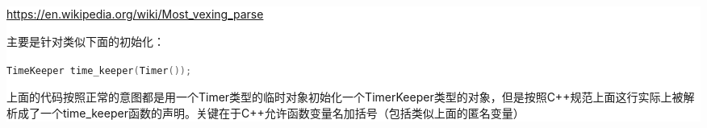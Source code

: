 <iframe src="https://en.wikipedia.org/wiki/Most_vexing_parse" allow="fullscreen" allowfullscreen="" style="height:100%;width:100%; aspect-ratio: 16 / 9; "></iframe>

https://en.wikipedia.org/wiki/Most_vexing_parse

主要是针对类似下面的初始化：
```c++
TimeKeeper time_keeper(Timer());
```
上面的代码按照正常的意图都是用一个Timer类型的临时对象初始化一个TimerKeeper类型的对象，但是按照C++规范上面这行实际上被解析成了一个time_keeper函数的声明。关键在于C++允许函数变量名加括号（包括类似上面的匿名变量）